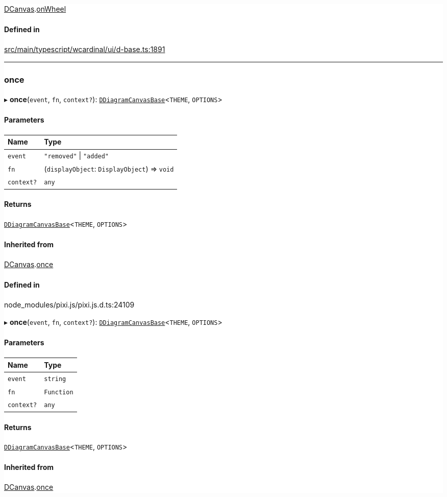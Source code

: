 [DCanvas](DCanvas.md).[onWheel](DCanvas.md#onwheel)

#### Defined in

[src/main/typescript/wcardinal/ui/d-base.ts:1891](https://github.com/winter-cardinal/winter-cardinal-ui/blob/v0.310.1/src/main/typescript/wcardinal/ui/d-base.ts#L1891)

___

### once

▸ **once**(`event`, `fn`, `context?`): [`DDiagramCanvasBase`](DDiagramCanvasBase.md)\<`THEME`, `OPTIONS`\>

#### Parameters

| Name | Type |
| :------ | :------ |
| `event` | ``"removed"`` \| ``"added"`` |
| `fn` | (`displayObject`: `DisplayObject`) => `void` |
| `context?` | `any` |

#### Returns

[`DDiagramCanvasBase`](DDiagramCanvasBase.md)\<`THEME`, `OPTIONS`\>

#### Inherited from

[DCanvas](DCanvas.md).[once](DCanvas.md#once)

#### Defined in

node_modules/pixi.js/pixi.js.d.ts:24109

▸ **once**(`event`, `fn`, `context?`): [`DDiagramCanvasBase`](DDiagramCanvasBase.md)\<`THEME`, `OPTIONS`\>

#### Parameters

| Name | Type |
| :------ | :------ |
| `event` | `string` |
| `fn` | `Function` |
| `context?` | `any` |

#### Returns

[`DDiagramCanvasBase`](DDiagramCanvasBase.md)\<`THEME`, `OPTIONS`\>

#### Inherited from

[DCanvas](DCanvas.md).[once](DCanvas.md#once)
